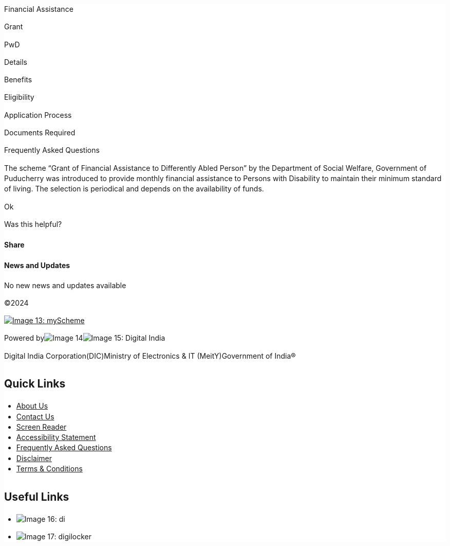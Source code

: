 Financial Assistance

Grant

PwD

Details

Benefits

Eligibility

Application Process

Documents Required

Frequently Asked Questions

The scheme “Grant of Financial Assistance to Differently Abled Person” by the Department of Social Welfare, Government of Puducherry was introduced to provide monthly financial assistance to Persons with Disability to maintain their minimum standard of living. The selection is periodical and depends on the availability of funds.

Ok

Was this helpful?

#### Share

#### News and Updates

No new news and updates available

©2024

[![Image 13: myScheme](blob:https://www.myscheme.gov.in/b9a31d3949b1882a09ed2f8508d538f3)](https://www.myscheme.gov.in/)

Powered by![Image 14](blob:https://www.myscheme.gov.in/a01e597e35ed1eeaefa52c5d0c5fe71b)![Image 15: Digital India](blob:https://www.myscheme.gov.in/b9a31d3949b1882a09ed2f8508d538f3)

Digital India Corporation(DIC)Ministry of Electronics & IT (MeitY)Government of India®

Quick Links
-----------

*   [About Us](https://www.myscheme.gov.in/about)
*   [Contact Us](https://www.myscheme.gov.in/contact)
*   [Screen Reader](https://www.myscheme.gov.in/screen-reader)
*   [Accessibility Statement](https://www.myscheme.gov.in/accessibility-statement)
*   [Frequently Asked Questions](https://www.myscheme.gov.in/faqs)
*   [Disclaimer](https://www.myscheme.gov.in/disclaimer)
*   [Terms & Conditions](https://www.myscheme.gov.in/terms-conditions)

Useful Links
------------

*   ![Image 16: di](blob:https://www.myscheme.gov.in/b9a31d3949b1882a09ed2f8508d538f3)
    
*   ![Image 17: digilocker](blob:https://www.myscheme.gov.in/b9a31d3949b1882a09ed2f8508d538f3)
    